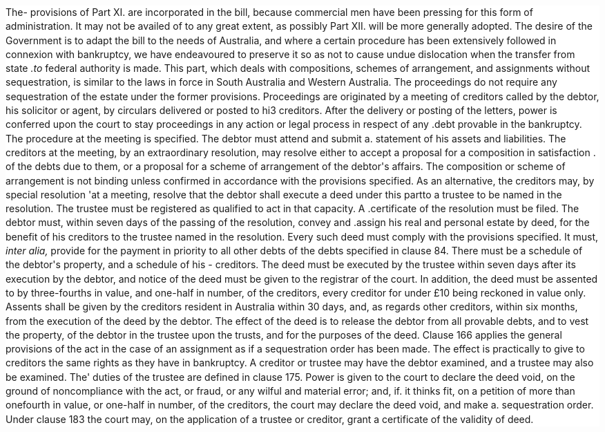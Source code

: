 The- provisions of Part XI. are incorporated in the bill, because commercial men have been pressing for this form of administration. It may not be availed of to any great extent, as possibly Part XII. will be more generally adopted. The desire of the Government is to adapt the bill to the needs of Australia, and where a certain procedure has been extensively followed in connexion with bankruptcy, we have endeavoured to preserve it so as not to cause undue dislocation when the transfer from state  *.to*  federal authority is made. This part, which deals with compositions, schemes of arrangement, and assignments without sequestration, is similar to the laws in force in South Australia and Western Australia. The proceedings do not require any sequestration of the estate under the former provisions. Proceedings are originated by a meeting of creditors called by the debtor, his solicitor or agent, by circulars delivered or posted to hi3 creditors. After the delivery or posting of the letters, power is conferred upon the court to stay proceedings in any action or legal process in respect of any .debt provable in the bankruptcy. The procedure at the meeting is specified. The debtor must attend and submit a. statement of his assets and liabilities. The creditors at the meeting, by an extraordinary resolution, may resolve either to accept a proposal for a composition in satisfaction . of the debts due to them, or a proposal for a scheme of arrangement of the debtor's affairs. The composition or scheme of arrangement is not binding unless confirmed in accordance with the provisions specified. As an alternative, the creditors may, by special resolution 'at a meeting, resolve that the debtor shall execute a deed under this partto a trustee to be named in the resolution. The trustee must be registered as qualified to act in that capacity. A .certificate of the resolution must be filed. The debtor must, within seven days of the passing of the resolution, convey and .assign his real and personal estate by deed, for the benefit of his creditors to the trustee named in the resolution. Every such deed must comply with the provisions specified. It must,  *inter alia,*  provide for the payment in priority to all other debts of the debts specified in clause 84. There must be a schedule of the debtor's property, and a schedule of his - creditors. The deed must be executed by the trustee within seven days after its execution by the debtor, and notice of the deed must be given to the registrar of the court. In addition, the deed must be assented to by three-fourths in value, and one-half in number, of the creditors, every creditor for under £10 being reckoned in value only. Assents shall be given by the creditors resident in Australia within 30 days, and, as regards other creditors, within six months, from the execution of the deed by the debtor. The effect of the deed is to release the debtor from all provable debts, and to vest the property, of the debtor in the trustee upon the trusts, and for the purposes of the deed. Clause 166 applies the general provisions of the act in the case of an assignment as if a sequestration order has been made. The effect is practically to give to creditors the same rights as they have in bankruptcy. A creditor or trustee may have the debtor examined, and a trustee may also be examined. The' duties of the trustee are defined in clause 175. Power is given to the court to declare the deed void, on the ground of noncompliance with the act, or fraud, or any wilful and material error; and, if. it thinks fit, on a petition of more than onefourth in value, or one-half in number, of the creditors, the court may declare the deed void, and make a. sequestration order. Under clause 183 the court may, on the application of a trustee or creditor, grant a certificate of the validity of deed. 
